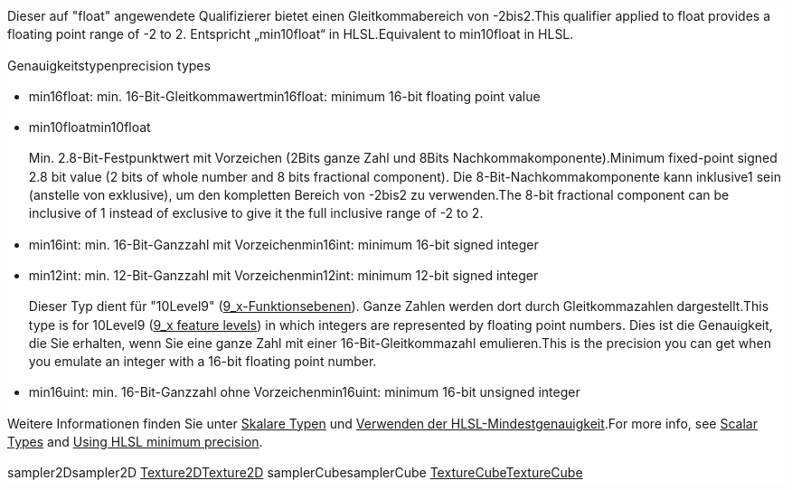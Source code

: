 <p><span data-ttu-id="f3ebf-252">Dieser auf "float" angewendete Qualifizierer bietet einen Gleitkommabereich von -2bis2.</span><span class="sxs-lookup"><span data-stu-id="f3ebf-252">This qualifier applied to float provides a floating point range of -2 to 2.</span></span> <span data-ttu-id="f3ebf-253">Entspricht „min10float“ in HLSL.</span><span class="sxs-lookup"><span data-stu-id="f3ebf-253">Equivalent to min10float in HLSL.</span></span></p></li>
</ul></td>
<td align="left"><p><span data-ttu-id="f3ebf-254">Genauigkeitstypen</span><span class="sxs-lookup"><span data-stu-id="f3ebf-254">precision types</span></span></p>
<ul>
<li><span data-ttu-id="f3ebf-255">min16float: min. 16-Bit-Gleitkommawert</span><span class="sxs-lookup"><span data-stu-id="f3ebf-255">min16float: minimum 16-bit floating point value</span></span></li>
<li><p><span data-ttu-id="f3ebf-256">min10float</span><span class="sxs-lookup"><span data-stu-id="f3ebf-256">min10float</span></span></p>
<p><span data-ttu-id="f3ebf-257">Min. 2.8-Bit-Festpunktwert mit Vorzeichen (2Bits ganze Zahl und 8Bits Nachkommakomponente).</span><span class="sxs-lookup"><span data-stu-id="f3ebf-257">Minimum fixed-point signed 2.8 bit value (2 bits of whole number and 8 bits fractional component).</span></span> <span data-ttu-id="f3ebf-258">Die 8-Bit-Nachkommakomponente kann inklusive1 sein (anstelle von exklusive), um den kompletten Bereich von -2bis2 zu verwenden.</span><span class="sxs-lookup"><span data-stu-id="f3ebf-258">The 8-bit fractional component can be inclusive of 1 instead of exclusive to give it the full inclusive range of -2 to 2.</span></span></p></li>
<li><span data-ttu-id="f3ebf-259">min16int: min. 16-Bit-Ganzzahl mit Vorzeichen</span><span class="sxs-lookup"><span data-stu-id="f3ebf-259">min16int: minimum 16-bit signed integer</span></span></li>
<li><p><span data-ttu-id="f3ebf-260">min12int: min. 12-Bit-Ganzzahl mit Vorzeichen</span><span class="sxs-lookup"><span data-stu-id="f3ebf-260">min12int: minimum 12-bit signed integer</span></span></p>
<p><span data-ttu-id="f3ebf-261">Dieser Typ dient für "10Level9" (<a href="https://msdn.microsoft.com/library/windows/desktop/ff476876">9_x-Funktionsebenen</a>). Ganze Zahlen werden dort durch Gleitkommazahlen dargestellt.</span><span class="sxs-lookup"><span data-stu-id="f3ebf-261">This type is for 10Level9 (<a href="https://msdn.microsoft.com/library/windows/desktop/ff476876">9_x feature levels</a>) in which integers are represented by floating point numbers.</span></span> <span data-ttu-id="f3ebf-262">Dies ist die Genauigkeit, die Sie erhalten, wenn Sie eine ganze Zahl mit einer 16-Bit-Gleitkommazahl emulieren.</span><span class="sxs-lookup"><span data-stu-id="f3ebf-262">This is the precision you can get when you emulate an integer with a 16-bit floating point number.</span></span></p></li>
<li><span data-ttu-id="f3ebf-263">min16uint: min. 16-Bit-Ganzzahl ohne Vorzeichen</span><span class="sxs-lookup"><span data-stu-id="f3ebf-263">min16uint: minimum 16-bit unsigned integer</span></span></li>
</ul>
<p><span data-ttu-id="f3ebf-264">Weitere Informationen finden Sie unter <a href="https://msdn.microsoft.com/library/windows/desktop/bb509646">Skalare Typen</a> und <a href="https://msdn.microsoft.com/library/windows/desktop/hh968108">Verwenden der HLSL-Mindestgenauigkeit</a>.</span><span class="sxs-lookup"><span data-stu-id="f3ebf-264">For more info, see <a href="https://msdn.microsoft.com/library/windows/desktop/bb509646">Scalar Types</a> and <a href="https://msdn.microsoft.com/library/windows/desktop/hh968108">Using HLSL minimum precision</a>.</span></span></p></td>
</tr>
<tr class="odd">
<td align="left"><span data-ttu-id="f3ebf-265">sampler2D</span><span class="sxs-lookup"><span data-stu-id="f3ebf-265">sampler2D</span></span></td>
<td align="left"><a href="https://msdn.microsoft.com/library/windows/desktop/ff471525"><span data-ttu-id="f3ebf-266">Texture2D</span><span class="sxs-lookup"><span data-stu-id="f3ebf-266">Texture2D</span></span></a></td>
</tr>
<tr class="even">
<td align="left"><span data-ttu-id="f3ebf-267">samplerCube</span><span class="sxs-lookup"><span data-stu-id="f3ebf-267">samplerCube</span></span></td>
<td align="left"><a href="https://msdn.microsoft.com/library/windows/desktop/bb509700"><span data-ttu-id="f3ebf-268">TextureCube</span><span class="sxs-lookup"><span data-stu-id="f3ebf-268">TextureCube</span></span></a></td>
</tr>
</tbody>
</table>
